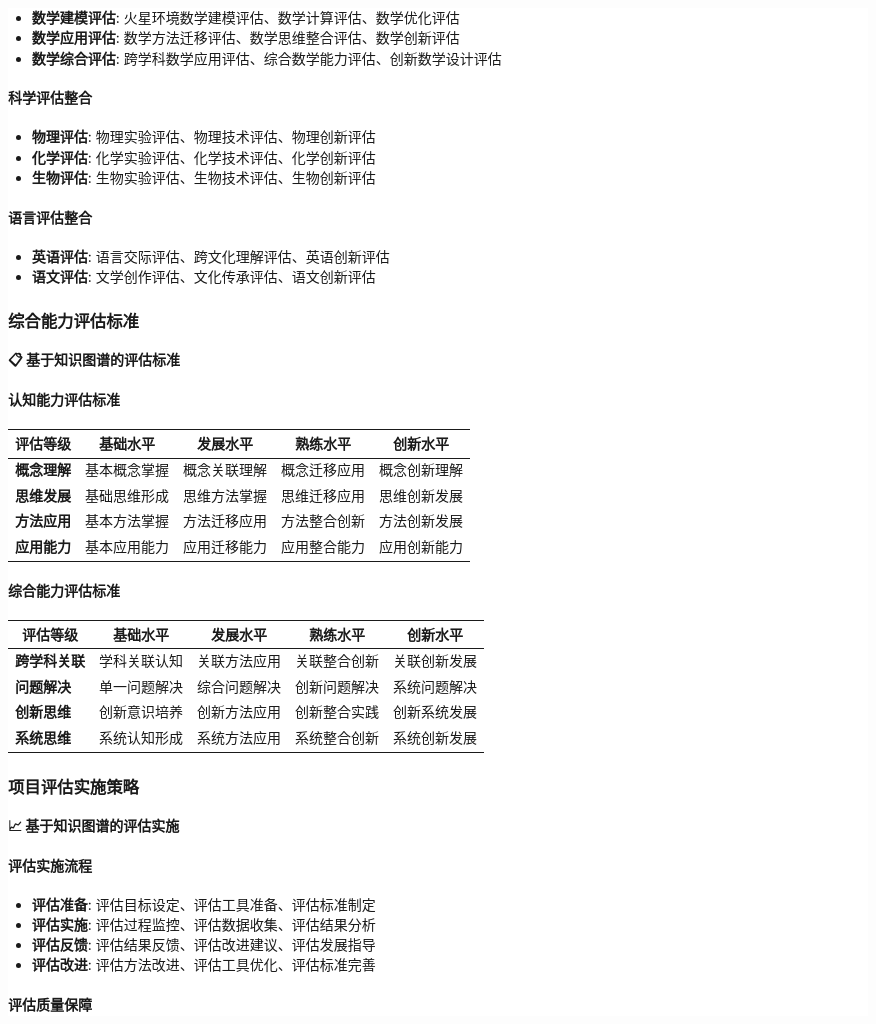 - **数学建模评估**: 火星环境数学建模评估、数学计算评估、数学优化评估
- **数学应用评估**: 数学方法迁移评估、数学思维整合评估、数学创新评估
- **数学综合评估**: 跨学科数学应用评估、综合数学能力评估、创新数学设计评估

#### 科学评估整合

- **物理评估**: 物理实验评估、物理技术评估、物理创新评估
- **化学评估**: 化学实验评估、化学技术评估、化学创新评估
- **生物评估**: 生物实验评估、生物技术评估、生物创新评估

#### 语言评估整合

- **英语评估**: 语言交际评估、跨文化理解评估、英语创新评估
- **语文评估**: 文学创作评估、文化传承评估、语文创新评估

### 综合能力评估标准

**📋 基于知识图谱的评估标准**

#### 认知能力评估标准

| 评估等级 | 基础水平 | 发展水平 | 熟练水平 | 创新水平 |
|---------|----------|----------|----------|----------|
| **概念理解** | 基本概念掌握 | 概念关联理解 | 概念迁移应用 | 概念创新理解 |
| **思维发展** | 基础思维形成 | 思维方法掌握 | 思维迁移应用 | 思维创新发展 |
| **方法应用** | 基本方法掌握 | 方法迁移应用 | 方法整合创新 | 方法创新发展 |
| **应用能力** | 基本应用能力 | 应用迁移能力 | 应用整合能力 | 应用创新能力 |

#### 综合能力评估标准

| 评估等级 | 基础水平 | 发展水平 | 熟练水平 | 创新水平 |
|---------|----------|----------|----------|----------|
| **跨学科关联** | 学科关联认知 | 关联方法应用 | 关联整合创新 | 关联创新发展 |
| **问题解决** | 单一问题解决 | 综合问题解决 | 创新问题解决 | 系统问题解决 |
| **创新思维** | 创新意识培养 | 创新方法应用 | 创新整合实践 | 创新系统发展 |
| **系统思维** | 系统认知形成 | 系统方法应用 | 系统整合创新 | 系统创新发展 |

### 项目评估实施策略

**📈 基于知识图谱的评估实施**

#### 评估实施流程

- **评估准备**: 评估目标设定、评估工具准备、评估标准制定
- **评估实施**: 评估过程监控、评估数据收集、评估结果分析
- **评估反馈**: 评估结果反馈、评估改进建议、评估发展指导
- **评估改进**: 评估方法改进、评估工具优化、评估标准完善

#### 评估质量保障
